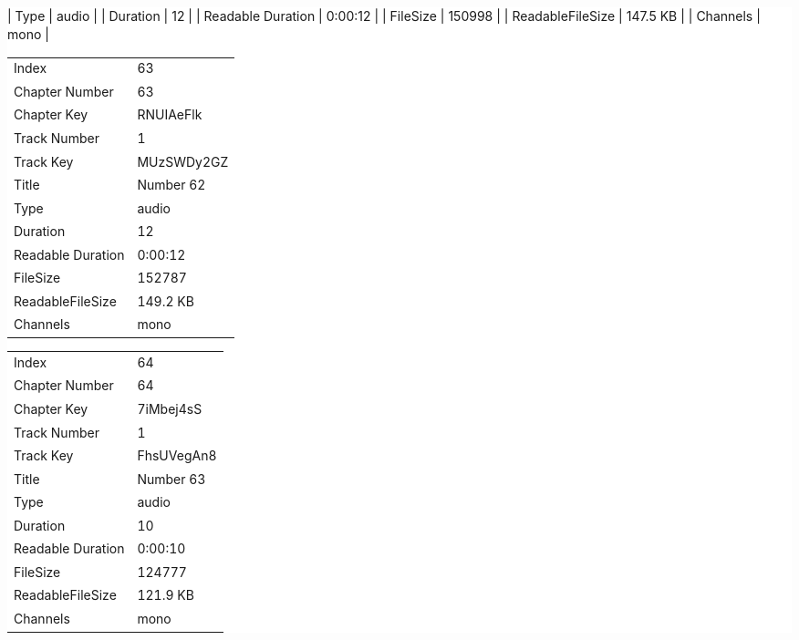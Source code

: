 | Type | audio |
| Duration | 12 |
| Readable Duration | 0:00:12 |
| FileSize | 150998 |
| ReadableFileSize | 147.5 KB |
| Channels | mono |

|  |  |
| - | - |
| Index | 63 |
| Chapter Number | 63 |
| Chapter Key | RNUIAeFlk |
| Track Number | 1 |
| Track Key | MUzSWDy2GZ |
| Title | Number 62 |
| Type | audio |
| Duration | 12 |
| Readable Duration | 0:00:12 |
| FileSize | 152787 |
| ReadableFileSize | 149.2 KB |
| Channels | mono |

|  |  |
| - | - |
| Index | 64 |
| Chapter Number | 64 |
| Chapter Key | 7iMbej4sS |
| Track Number | 1 |
| Track Key | FhsUVegAn8 |
| Title | Number 63 |
| Type | audio |
| Duration | 10 |
| Readable Duration | 0:00:10 |
| FileSize | 124777 |
| ReadableFileSize | 121.9 KB |
| Channels | mono |

